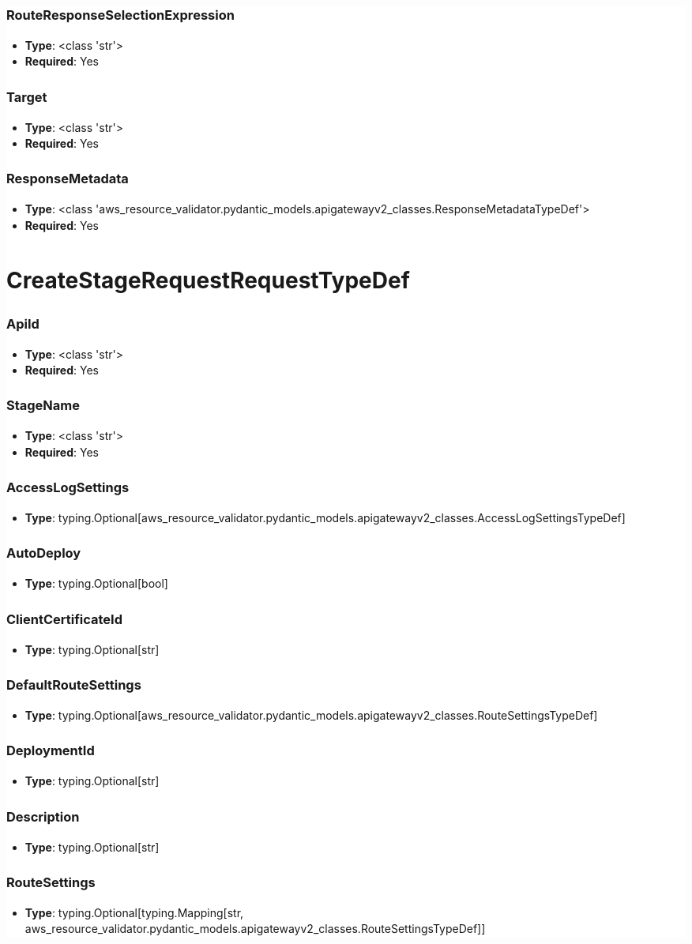 ### RouteResponseSelectionExpression
- **Type**: <class 'str'>
- **Required**: Yes

### Target
- **Type**: <class 'str'>
- **Required**: Yes

### ResponseMetadata
- **Type**: <class 'aws_resource_validator.pydantic_models.apigatewayv2_classes.ResponseMetadataTypeDef'>
- **Required**: Yes


# CreateStageRequestRequestTypeDef

### ApiId
- **Type**: <class 'str'>
- **Required**: Yes

### StageName
- **Type**: <class 'str'>
- **Required**: Yes

### AccessLogSettings
- **Type**: typing.Optional[aws_resource_validator.pydantic_models.apigatewayv2_classes.AccessLogSettingsTypeDef]

### AutoDeploy
- **Type**: typing.Optional[bool]

### ClientCertificateId
- **Type**: typing.Optional[str]

### DefaultRouteSettings
- **Type**: typing.Optional[aws_resource_validator.pydantic_models.apigatewayv2_classes.RouteSettingsTypeDef]

### DeploymentId
- **Type**: typing.Optional[str]

### Description
- **Type**: typing.Optional[str]

### RouteSettings
- **Type**: typing.Optional[typing.Mapping[str, aws_resource_validator.pydantic_models.apigatewayv2_classes.RouteSettingsTypeDef]]
